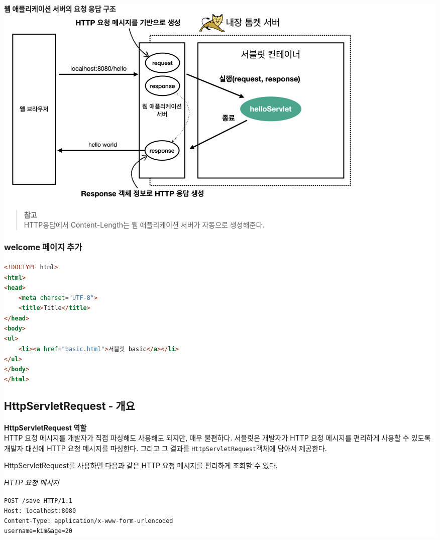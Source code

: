 **웹 애플리케이션 서버의 요청 응답 구조**
![S2-3.png](img%2FS2-3.png)

> **참고** <br>
> HTTP응답에서 Content-Length는 웹 애플리케이션 서버가 자동으로 생성해준다.


### welcome 페이지 추가

```html
<!DOCTYPE html>
<html>
<head>
    <meta charset="UTF-8">
    <title>Title</title>
</head>
<body>
<ul>
    <li><a href="basic.html">서블릿 basic</a></li>
</ul>
</body>
</html>
```


## HttpServletRequest - 개요

**HttpServletRequest 역할** <br>
HTTP 요청 메시지를 개발자가 직접 파싱해도 사용해도 되지만, 매우 불편하다. 서블릿은 개발자가 HTTP 요청 메시지를 
편리하게 사용할 수 있도록 개발자 대신에 HTTP 요청 메시지를 파싱한다. 그리고 그 결과를 `HttpServletRequest`객체에 담아서 제공한다.

HttpServletRequest를 사용하면 다음과 같은 HTTP 요청 메시지를 편리하게 조회할 수 있다.

*HTTP 요청 메시지*
```
POST /save HTTP/1.1
Host: localhost:8080
Content-Type: application/x-www-form-urlencoded
username=kim&age=20
```
